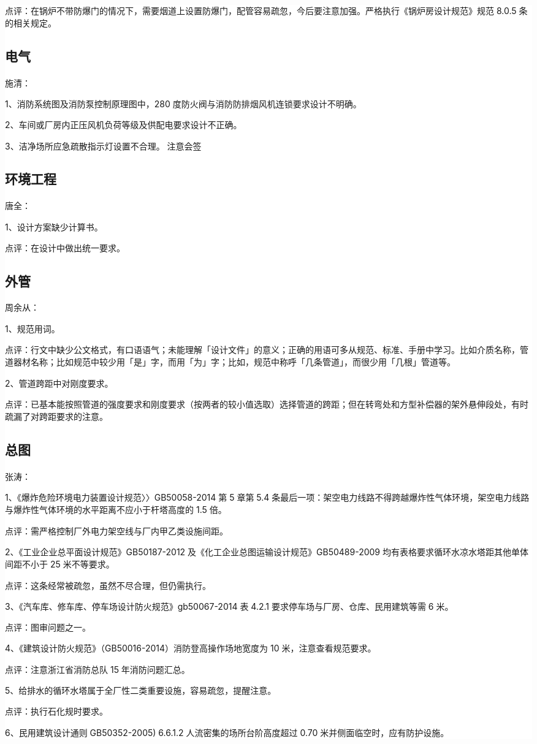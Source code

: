 点评：在锅炉不带防爆门的情况下，需要烟道上设置防爆门，配管容易疏忽，今后要注意加强。严格执行《锅炉房设计规范》规范 8.0.5 条的相关规定。

## 电气

施清：

1、消防系统图及消防泵控制原理图中，280 度防火阀与消防防排烟风机连锁要求设计不明确。

2、车间或厂房内正压风机负荷等级及供配电要求设计不正确。

3、洁净场所应急疏散指示灯设置不合理。	注意会签

## 环境工程

唐全：

1、设计方案缺少计算书。

点评：在设计中做出统一要求。

## 外管

周余从：

1、规范用词。

点评：行文中缺少公文格式，有口语语气；未能理解「设计文件」的意义；正确的用语可多从规范、标准、手册中学习。比如介质名称，管道器材名称；比如规范中较少用「是」字，而用「为」字；比如，规范中称呼「几条管道」，而很少用「几根」管道等。

2、管道跨距中对刚度要求。

点评：已基本能按照管道的强度要求和刚度要求（按两者的较小值选取）选择管道的跨距；但在转弯处和方型补偿器的架外悬伸段处，有时疏漏了对跨距要求的注意。

## 总图

张涛：

1、《爆炸危险环境电力装置设计规范〉〉GB50058-2014 第 5 章第 5.4 条最后一项：架空电力线路不得跨越爆炸性气体环境，架空电力线路与爆炸性气体环境的水平距离不应小于杆塔高度的 1.5 倍。

点评：需严格控制厂外电力架空线与厂内甲乙类设施间距。

2、《工业企业总平面设计规范》GB50187-2012 及《化工企业总图运输设计规范》GB50489-2009 均有表格要求循环水凉水塔距其他单体间距不小于 25 米不等要求。

点评：这条经常被疏忽，虽然不尽合理，但仍需执行。

3、《汽车库、修车库、停车场设计防火规范》gb50067-2014 表 4.2.1 要求停车场与厂房、仓库、民用建筑等需 6 米。

点评：图审问题之一。

4、《建筑设计防火规范》（GB50016-2014）消防登高操作场地宽度为 10 米，注意查看规范要求。

点评：注意浙江省消防总队 15 年消防问题汇总。

5、给排水的循环水塔属于全厂性二类重要设施，容易疏忽，提醒注意。

点评：执行石化规时要求。

6、民用建筑设计通则 GB50352-2005) 6.6.1.2 人流密集的场所台阶高度超过 0.70 米并侧面临空时，应有防护设施。
